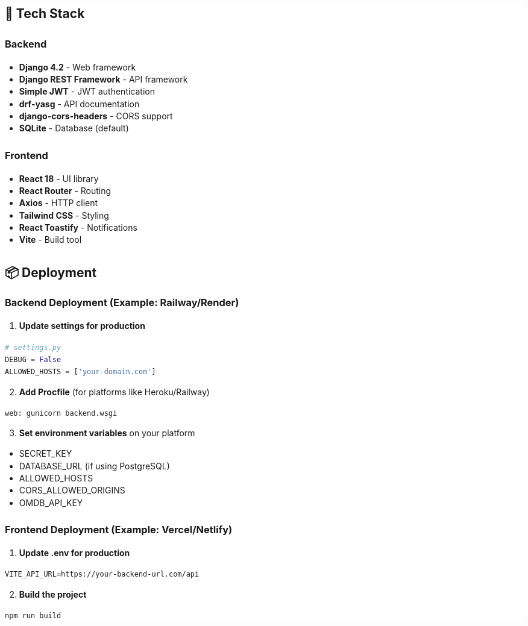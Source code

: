 ## 🎨 Tech Stack

### Backend
- **Django 4.2** - Web framework
- **Django REST Framework** - API framework
- **Simple JWT** - JWT authentication
- **drf-yasg** - API documentation
- **django-cors-headers** - CORS support
- **SQLite** - Database (default)

### Frontend
- **React 18** - UI library
- **React Router** - Routing
- **Axios** - HTTP client
- **Tailwind CSS** - Styling
- **React Toastify** - Notifications
- **Vite** - Build tool

## 📦 Deployment

### Backend Deployment (Example: Railway/Render)

1. **Update settings for production**
```python
# settings.py
DEBUG = False
ALLOWED_HOSTS = ['your-domain.com']
```

2. **Add Procfile** (for platforms like Heroku/Railway)
```
web: gunicorn backend.wsgi
```

3. **Set environment variables** on your platform
- SECRET_KEY
- DATABASE_URL (if using PostgreSQL)
- ALLOWED_HOSTS
- CORS_ALLOWED_ORIGINS
- OMDB_API_KEY

### Frontend Deployment (Example: Vercel/Netlify)

1. **Update .env for production**
```env
VITE_API_URL=https://your-backend-url.com/api
```

2. **Build the project**
```bash
npm run build
```
